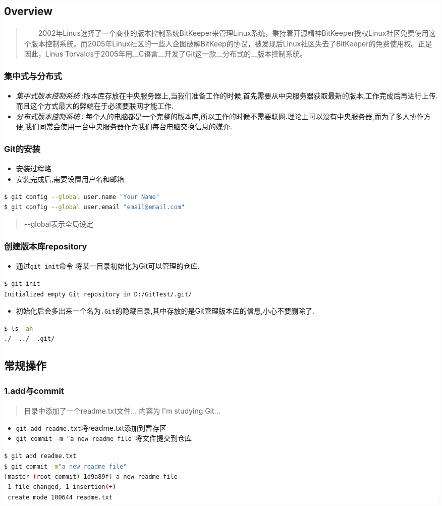 ## 0verview

> 　　2002年Linus选择了一个商业的版本控制系统BitKeeper来管理Linux系统，秉持着开源精神BitKeeper授权Linux社区免费使用这个版本控制系统。而2005年Linux社区的一些人企图破解BitKeep的协议，被发现后Linux社区失去了BitKeeper的免费使用权。正是因此，Linus Torvalds于2005年用__C语言__开发了Git这一款__分布式的__版本控制系统。

### 集中式与分布式

- _集中式版本控制系统_ :版本库存放在中央服务器上,当我们准备工作的时候,首先需要从中央服务器获取最新的版本,工作完成后再进行上传.而且这个方式最大的弊端在于必须要联网才能工作.
- _分布式版本控制系统_ : 每个人的电脑都是一个完整的版本库,所以工作的时候不需要联网.理论上可以没有中央服务器,而为了多人协作方便,我们同常会使用一台中央服务器作为我们每台电脑交换信息的媒介.

### Git的安装

- 安装过程略
- 安装完成后,需要设置用户名和邮箱

```bash
$ git config --global user.name "Your Name"
$ git config --global user.email "email@email.com" 
```

> --global表示全局设定

### 创建版本库repository

- 通过`git init`命令 将某一目录初始化为Git可以管理的仓库.

```bash
$ git init
Initialized empty Git repository in D:/GitTest/.git/
```

- 初始化后会多出来一个名为`.Git`的隐藏目录,其中存放的是Git管理版本库的信息,小心不要删除了.

```bash
$ ls -ah
./  ../  .git/
```

## 常规操作

### 1.add与commit

> 目录中添加了一个readme.txt文件...
> 内容为 I'm studying Git...

- `git add readme.txt`将readme.txt添加到暂存区 
- `git commit -m "a new readme file"`将文件提交到仓库

```bash
$ git add readme.txt
$ git commit -m"a new readme file"
[master (root-commit) 1d9a89f] a new readme file
 1 file changed, 1 insertion(+)
 create mode 100644 readme.txt
```
